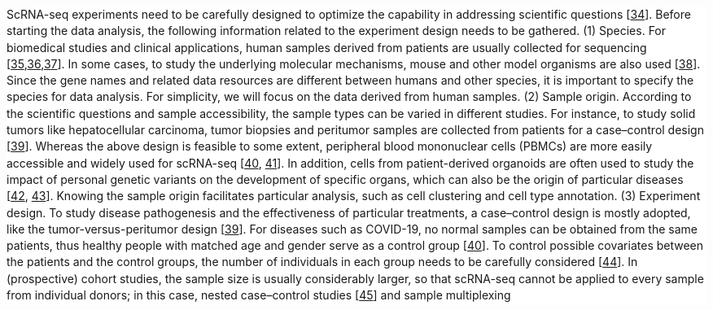 ScRNA-seq experiments need to be carefully designed to optimize the capability in addressing scientific questions [[34](https://mmrjournal.biomedcentral.com/articles/10.1186/s40779-022-00434-8#ref-CR34 "Lafzi A, Moutinho C, Picelli S, Heyn H. Tutorial: guidelines for the experimental design of single-cell RNA sequencing studies. Nat Protoc. 2018;13\(12\):2742–57.")]. Before starting the data analysis, the following information related to the experiment design needs to be gathered. (1) Species. For biomedical studies and clinical applications, human samples derived from patients are usually collected for sequencing [[35](https://mmrjournal.biomedcentral.com/articles/10.1186/s40779-022-00434-8#ref-CR35 "Kinker GS, Greenwald AC, Tal R, Orlova Z, Cuoco MS, Mcfarland JM, et al. Pan-cancer single-cell RNA-seq identifies recurring programs of cellular heterogeneity. Nat Genet. 2020;52\(11\):1208–18."),[36](https://mmrjournal.biomedcentral.com/articles/10.1186/s40779-022-00434-8#ref-CR36 "Suva ML, Tirosh I. Single-cell RNA sequencing in cancer: lessons learned and emerging challenges. Mol Cell. 2019;75\(1\):7–12."),[37](https://mmrjournal.biomedcentral.com/articles/10.1186/s40779-022-00434-8#ref-CR37 "Ramachandran P, Matchett KP, Dobie R, Wilson-Kanamori JR, Henderson NC. Single-cell technologies in hepatology: new insights into liver biology and disease pathogenesis. Nat Rev Gastroenterol Hepatol. 2020;17\(8\):457–72.")]. In some cases, to study the underlying molecular mechanisms, mouse and other model organisms are also used [[38](https://mmrjournal.biomedcentral.com/articles/10.1186/s40779-022-00434-8#ref-CR38 "Ni J, Wang X, Stojanovic A, Zhang Q, Wincher M, Buhler L, et al. Single-cell RNA sequencing of tumor-infiltrating NK cells reveals that inhibition of transcription factor HIF-1α unleashes NK cell activity. Immunity. 2020;52\(6\):1075-87.e8.")]. Since the gene names and related data resources are different between humans and other species, it is important to specify the species for data analysis. For simplicity, we will focus on the data derived from human samples. (2) Sample origin. According to the scientific questions and sample accessibility, the sample types can be varied in different studies. For instance, to study solid tumors like hepatocellular carcinoma, tumor biopsies and peritumor samples are collected from patients for a case–control design [[39](https://mmrjournal.biomedcentral.com/articles/10.1186/s40779-022-00434-8#ref-CR39 "Zheng C, Zheng L, Yoo JK, Guo H, Zhang Y, Guo X, et al. Landscape of infiltrating T cells in liver cancer revealed by single-cell sequencing. Cell. 2017;169\(7\):1342-56.e16.")]. Whereas the above design is feasible to some extent, peripheral blood mononuclear cells (PBMCs) are more easily accessible and widely used for scRNA-seq [[40](https://mmrjournal.biomedcentral.com/articles/10.1186/s40779-022-00434-8#ref-CR40 "Wilk AJ, Rustagi A, Zhao NQ, Roque J, Martinez-Colon GJ, Mckechnie JL, et al. A single-cell atlas of the peripheral immune response in patients with severe COVID-19. Nat Med. 2020;26\(7\):1070–6."), [41](https://mmrjournal.biomedcentral.com/articles/10.1186/s40779-022-00434-8#ref-CR41 "Wang Z, Xie L, Ding G, Song S, Chen L, Li G, et al. Single-cell RNA sequencing of peripheral blood mononuclear cells from acute Kawasaki disease patients. Nat Commun. 2021;12\(1\):5444.")]. In addition, cells from patient-derived organoids are often used to study the impact of personal genetic variants on the development of specific organs, which can also be the origin of particular diseases [[42](https://mmrjournal.biomedcentral.com/articles/10.1186/s40779-022-00434-8#ref-CR42 "Clevers H. Modeling development and disease with organoids. Cell. 2016;165\(7\):1586–97."), [43](https://mmrjournal.biomedcentral.com/articles/10.1186/s40779-022-00434-8#ref-CR43 "Salahudeen AA, Choi SS, Rustagi A, Zhu J, van Unen V, de la OS, et al. Progenitor identification and SARS-CoV-2 infection in human distal lung organoids. Nature. 2020;588\(7839\):670–5.")]. Knowing the sample origin facilitates particular analysis, such as cell clustering and cell type annotation. (3) Experiment design. To study disease pathogenesis and the effectiveness of particular treatments, a case–control design is mostly adopted, like the tumor-versus-peritumor design [[39](https://mmrjournal.biomedcentral.com/articles/10.1186/s40779-022-00434-8#ref-CR39 "Zheng C, Zheng L, Yoo JK, Guo H, Zhang Y, Guo X, et al. Landscape of infiltrating T cells in liver cancer revealed by single-cell sequencing. Cell. 2017;169\(7\):1342-56.e16.")]. For diseases such as COVID-19, no normal samples can be obtained from the same patients, thus healthy people with matched age and gender serve as a control group [[40](https://mmrjournal.biomedcentral.com/articles/10.1186/s40779-022-00434-8#ref-CR40 "Wilk AJ, Rustagi A, Zhao NQ, Roque J, Martinez-Colon GJ, Mckechnie JL, et al. A single-cell atlas of the peripheral immune response in patients with severe COVID-19. Nat Med. 2020;26\(7\):1070–6.")]. To control possible covariates between the patients and the control groups, the number of individuals in each group needs to be carefully considered [[44](https://mmrjournal.biomedcentral.com/articles/10.1186/s40779-022-00434-8#ref-CR44 "Perez RK, Gordon MG, Subramaniam M, Kim MC, Hartoularos GC, Targ S, et al. Single-cell RNA-seq reveals cell type-specific molecular and genetic associations to lupus. Science. 2022;376\(6589\):eabf1970.")]. In (prospective) cohort studies, the sample size is usually considerably larger, so that scRNA-seq cannot be applied to every sample from individual donors; in this case, nested case–control studies [[45](https://mmrjournal.biomedcentral.com/articles/10.1186/s40779-022-00434-8#ref-CR45 "Ernster VL. Nested case-control studies. Prev Med. 1994;23\(5\):587–90.")] and sample multiplexing